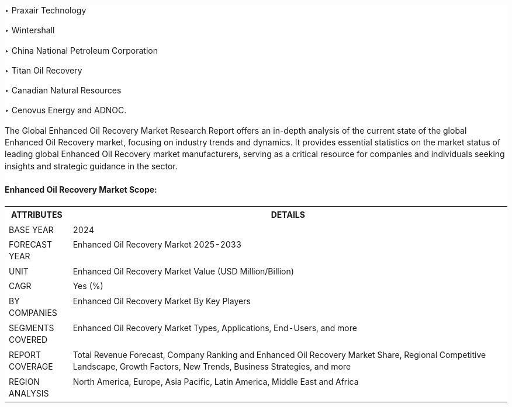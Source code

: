 ‣ Praxair Technology

‣ Wintershall

‣ China National Petroleum Corporation

‣ Titan Oil Recovery

‣ Canadian Natural Resources

‣ Cenovus Energy and ADNOC.

The Global Enhanced Oil Recovery Market Research Report offers an in-depth analysis of the current state of the global Enhanced Oil Recovery market, focusing on industry trends and dynamics. It provides essential statistics on the market status of leading global Enhanced Oil Recovery market manufacturers, serving as a critical resource for companies and individuals seeking insights and strategic guidance in the sector.

<h4>Enhanced Oil Recovery Market Scope:</h4>
<table>
<tr>
<th>ATTRIBUTES</th>
<th>DETAILS</th>
</tr>
<tr>
<td>BASE YEAR</td>
<td>2024</td>
</tr>
<tr>
<td>FORECAST YEAR</td>
<td>Enhanced Oil Recovery Market 2025-2033</td>
</tr>
<tr>
<td>UNIT</td>
<td>Enhanced Oil Recovery Market Value (USD Million/Billion)</td>
<tr>
<td>CAGR</td>
<td>Yes (%)</td>
</tr>
</tr>
<tr>
<td>BY COMPANIES</td>
<td>Enhanced Oil Recovery Market By Key Players</td>
</tr>
<tr>
<td>SEGMENTS COVERED</td>
<td>Enhanced Oil Recovery Market Types, Applications, End-Users, and more</td>
</tr>
<tr>
<td>REPORT COVERAGE</td>
<td>Total Revenue Forecast, Company Ranking and Enhanced Oil Recovery Market Share, Regional Competitive Landscape, Growth Factors, New Trends, Business Strategies, and more</td>
</tr>
<tr>
<td>REGION ANALYSIS</td>
<td>North America, Europe, Asia Pacific, Latin America, Middle East and Africa</td>
</tr>
</table>
